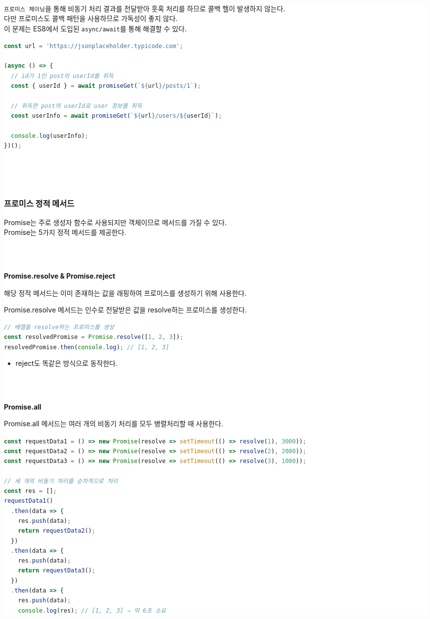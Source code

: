  `프로미스 체이닝`을 통해 비동기 처리 결과를 전달받아 훗혹 처리를 하므로 콜백 헬이 발생하지 않는다.  
 다만 프로미스도 콜백 패턴을 사용하므로 가독성이 좋지 않다.  
 이 문제는 ES8에서 도입된 `async/await`를 통해 해결할 수 있다.  

```javascript
const url = 'https://jsonplaceholder.typicode.com';

(async () => {
  // id가 1인 post의 userId를 취득
  const { userId } = await promiseGet(`${url}/posts/1`);

  // 취득한 post의 userId로 user 정보를 취득
  const userInfo = await promiseGet(`${url}/users/${userId}`);

  console.log(userInfo);
})();
```

<br>
<br>
<br>

### 프로미스 정적 메서드

Promise는 주로 생성자 함수로 사용되지만 객체이므로 메서드를 가질 수 있다.  
Promise는 5가지 정적 메서드를 제공한다.  

<br>
<br>

**Promise.resolve & Promise.reject**

해당 정적 메서드는 이미 존재하는 값을 래핑하여 프로미스를 생성하기 위해 사용한다.  

Promise.resolve 메서드는 인수로 전달받은 값을 resolve하는 프로미스를 생성한다.  

```javascript
// 배열을 resolve하는 프로미스를 생성
const resolvedPromise = Promise.resolve([1, 2, 3]);
resolvedPromise.then(console.log); // [1, 2, 3]
```

* reject도 똑같은 방식으로 동작한다.

<br>
<br>

**Promise.all**

Promise.all 메서드는 여러 개의 비동기 처리를 모두 병렬처리할 때 사용한다.

```javascript
const requestData1 = () => new Promise(resolve => setTimeout(() => resolve(1), 3000));
const requestData2 = () => new Promise(resolve => setTimeout(() => resolve(2), 2000));
const requestData3 = () => new Promise(resolve => setTimeout(() => resolve(3), 1000));

// 세 개의 비동기 처리를 순차적으로 처리
const res = [];
requestData1()
  .then(data => {
    res.push(data);
    return requestData2();
  })
  .then(data => {
    res.push(data);
    return requestData3();
  })
  .then(data => {
    res.push(data);
    console.log(res); // [1, 2, 3] ⇒ 약 6초 소요
```
